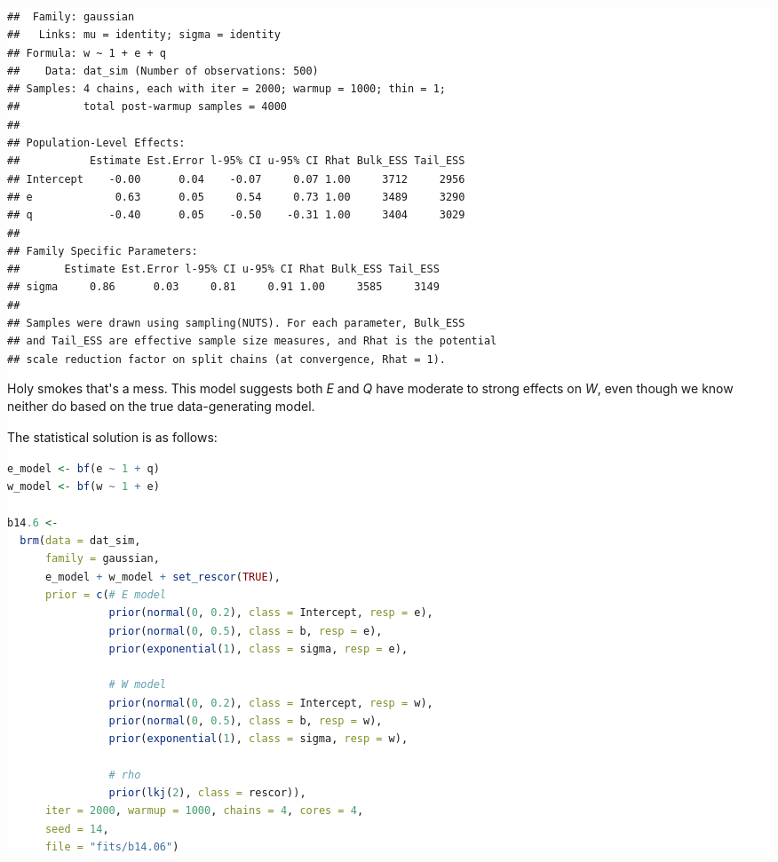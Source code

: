 ```
##  Family: gaussian 
##   Links: mu = identity; sigma = identity 
## Formula: w ~ 1 + e + q 
##    Data: dat_sim (Number of observations: 500) 
## Samples: 4 chains, each with iter = 2000; warmup = 1000; thin = 1;
##          total post-warmup samples = 4000
## 
## Population-Level Effects: 
##           Estimate Est.Error l-95% CI u-95% CI Rhat Bulk_ESS Tail_ESS
## Intercept    -0.00      0.04    -0.07     0.07 1.00     3712     2956
## e             0.63      0.05     0.54     0.73 1.00     3489     3290
## q            -0.40      0.05    -0.50    -0.31 1.00     3404     3029
## 
## Family Specific Parameters: 
##       Estimate Est.Error l-95% CI u-95% CI Rhat Bulk_ESS Tail_ESS
## sigma     0.86      0.03     0.81     0.91 1.00     3585     3149
## 
## Samples were drawn using sampling(NUTS). For each parameter, Bulk_ESS
## and Tail_ESS are effective sample size measures, and Rhat is the potential
## scale reduction factor on split chains (at convergence, Rhat = 1).
```

Holy smokes that's a mess. This model suggests both $E$ and $Q$ have moderate to strong effects on $W$, even though we know neither do based on the true data-generating model. 

The statistical solution is as follows:


```r
e_model <- bf(e ~ 1 + q)
w_model <- bf(w ~ 1 + e)

b14.6 <-
  brm(data = dat_sim, 
      family = gaussian,
      e_model + w_model + set_rescor(TRUE),
      prior = c(# E model
                prior(normal(0, 0.2), class = Intercept, resp = e),
                prior(normal(0, 0.5), class = b, resp = e),
                prior(exponential(1), class = sigma, resp = e),
                
                # W model
                prior(normal(0, 0.2), class = Intercept, resp = w),
                prior(normal(0, 0.5), class = b, resp = w),
                prior(exponential(1), class = sigma, resp = w),
                
                # rho
                prior(lkj(2), class = rescor)),
      iter = 2000, warmup = 1000, chains = 4, cores = 4,
      seed = 14,
      file = "fits/b14.06")
```
